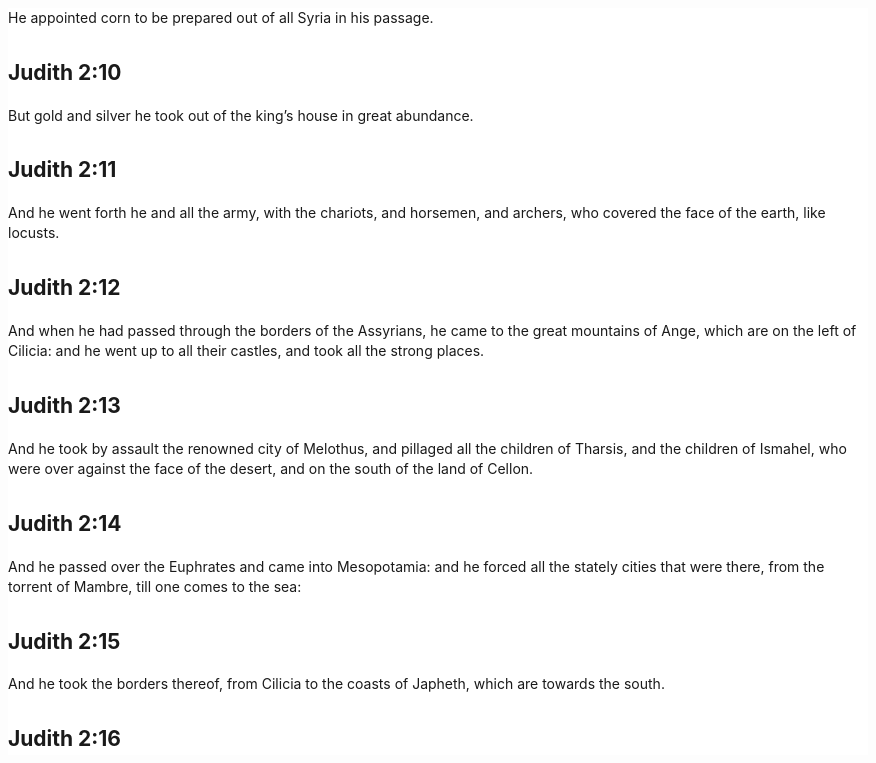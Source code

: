 He appointed corn to be prepared out of all Syria in his passage.


<a id="orge22a63b"></a>

## Judith 2:10

But gold and silver he took out of the king&rsquo;s house in great abundance.


<a id="org4114f26"></a>

## Judith 2:11

And he went forth he and all the army, with the chariots, and horsemen, and archers, who covered the face of the earth, like locusts.


<a id="org1315e39"></a>

## Judith 2:12

And when he had passed through the borders of the Assyrians, he came to the great mountains of Ange, which are on the left of Cilicia: and he went up to all their castles, and took all the strong places.


<a id="org1b09eac"></a>

## Judith 2:13

And he took by assault the renowned city of Melothus, and pillaged all the children of Tharsis, and the children of Ismahel, who were over against the face of the desert, and on the south of the land of Cellon.


<a id="org4d81035"></a>

## Judith 2:14

And he passed over the Euphrates and came into Mesopotamia: and he forced all the stately cities that were there, from the torrent of Mambre, till one comes to the sea:


<a id="org512c8d8"></a>

## Judith 2:15

And he took the borders thereof, from Cilicia to the coasts of Japheth, which are towards the south.


<a id="org5f73c7c"></a>

## Judith 2:16

